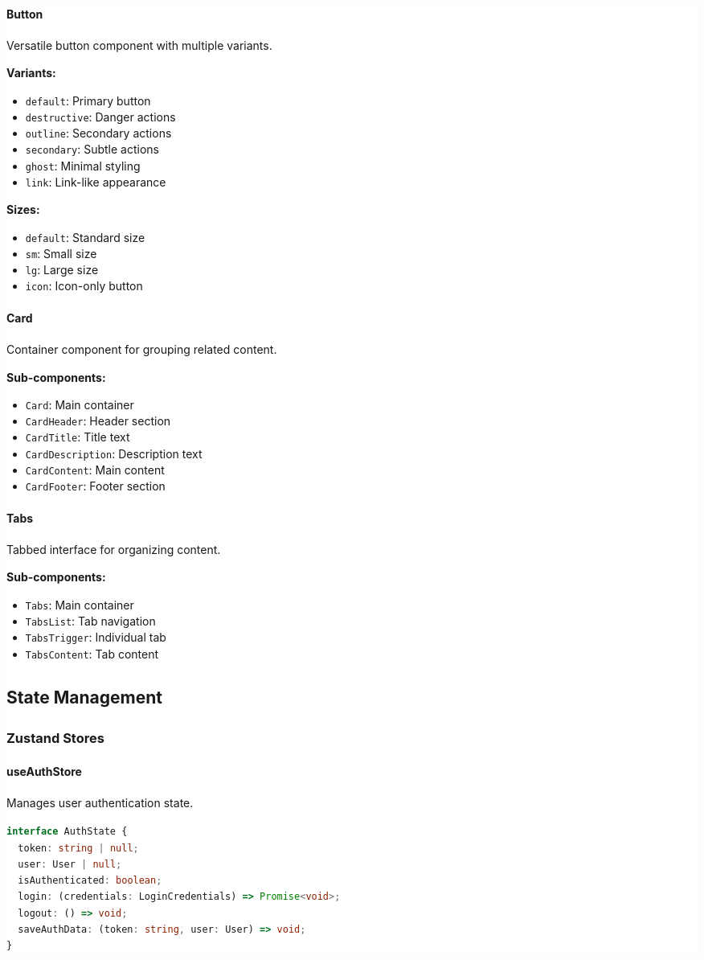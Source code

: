 #### Button
Versatile button component with multiple variants.

**Variants:**
- `default`: Primary button
- `destructive`: Danger actions
- `outline`: Secondary actions
- `secondary`: Subtle actions
- `ghost`: Minimal styling
- `link`: Link-like appearance

**Sizes:**
- `default`: Standard size
- `sm`: Small size
- `lg`: Large size
- `icon`: Icon-only button

#### Card
Container component for grouping related content.

**Sub-components:**
- `Card`: Main container
- `CardHeader`: Header section
- `CardTitle`: Title text
- `CardDescription`: Description text
- `CardContent`: Main content
- `CardFooter`: Footer section

#### Tabs
Tabbed interface for organizing content.

**Sub-components:**
- `Tabs`: Main container
- `TabsList`: Tab navigation
- `TabsTrigger`: Individual tab
- `TabsContent`: Tab content

## State Management

### Zustand Stores

#### useAuthStore
Manages user authentication state.

```typescript
interface AuthState {
  token: string | null;
  user: User | null;
  isAuthenticated: boolean;
  login: (credentials: LoginCredentials) => Promise<void>;
  logout: () => void;
  saveAuthData: (token: string, user: User) => void;
}
```
